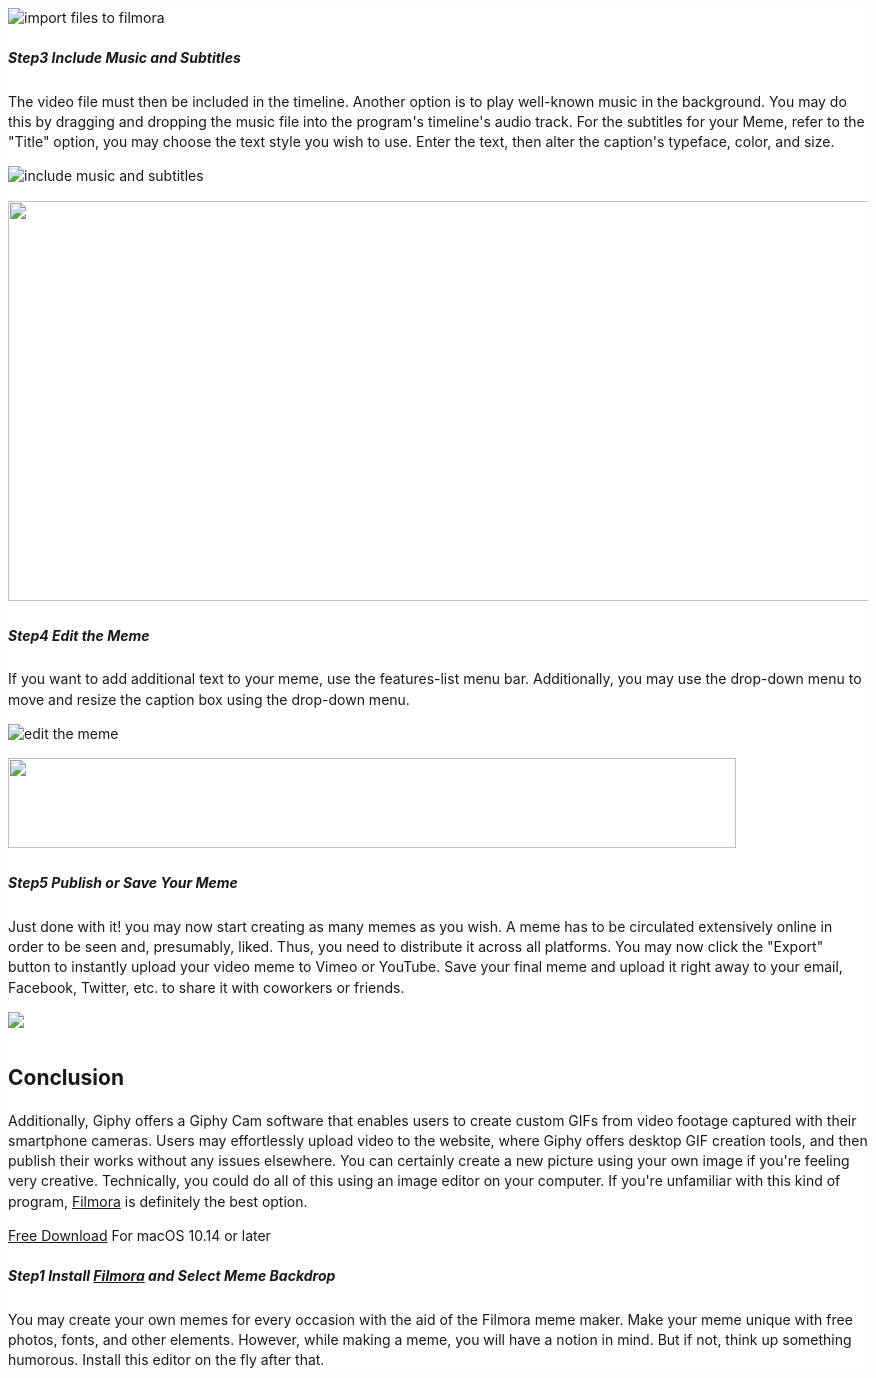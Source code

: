![import files to filmora](https://images.wondershare.com/filmora/guide/add-titles-win-1.png)

##### Step3 Include Music and Subtitles

The video file must then be included in the timeline. Another option is to play well-known music in the background. You may do this by dragging and dropping the music file into the program's timeline's audio track. For the subtitles for your Meme, refer to the "Title" option, you may choose the text style you wish to use. Enter the text, then alter the caption's typeface, color, and size.

![include music and subtitles](https://images.wondershare.com/filmora/guide/add-titles-win-2.png)

<a href="https://aidotcom.pxf.io/c/5597632/2086436/19576" target="_top" id="2086436"><img src="//a.impactradius-go.com/display-ad/19576-2086436" border="0" alt="" width="1500" height="400"/></a><img height="0" width="0" src="https://imp.pxf.io/i/5597632/2086436/19576" style="position:absolute;visibility:hidden;" border="0" />


##### Step4 Edit the Meme

If you want to add additional text to your meme, use the features-list menu bar. Additionally, you may use the drop-down menu to move and resize the caption box using the drop-down menu.

![edit the meme](https://images.wondershare.com/filmora/guide/text-animation-win-1.png)

<a href="https://natural-cycles.sjv.io/c/5597632/2072200/17885" target="_top" id="2072200"><img src="//a.impactradius-go.com/display-ad/17885-2072200" border="0" alt="" width="728" height="90"/></a><img height="0" width="0" src="https://imp.pxf.io/i/5597632/2072200/17885" style="position:absolute;visibility:hidden;" border="0" />


##### Step5 Publish or Save Your Meme

Just done with it! you may now start creating as many memes as you wish. A meme has to be circulated extensively online in order to be seen and, presumably, liked. Thus, you need to distribute it across all platforms. You may now click the "Export" button to instantly upload your video meme to Vimeo or YouTube. Save your final meme and upload it right away to your email, Facebook, Twitter, etc. to share it with coworkers or friends.


<a href="https://store.massmailsoftware.com/order/checkout.php?PRODS=2069351&QTY=1&AFFILIATE=108875&CART=1"><img src="https://secure.avangate.com/images/merchant/dc87c13749315c7217cdc4ac692e704c/banera_for_partners-24_%282%29.jpg" border="0"></a>

## Conclusion

Additionally, Giphy offers a Giphy Cam software that enables users to create custom GIFs from video footage captured with their smartphone cameras. Users may effortlessly upload video to the website, where Giphy offers desktop GIF creation tools, and then publish their works without any issues elsewhere. You can certainly create a new picture using your own image if you're feeling very creative. Technically, you could do all of this using an image editor on your computer. If you're unfamiliar with this kind of program, [Filmora](https://tools.techidaily.com/wondershare/filmora/download/) is definitely the best option.

[Free Download](https://tools.techidaily.com/wondershare/filmora/download/) For macOS 10.14 or later

##### Step1 Install [Filmora](https://tools.techidaily.com/wondershare/filmora/download/) and Select Meme Backdrop

You may create your own memes for every occasion with the aid of the Filmora meme maker. Make your meme unique with free photos, fonts, and other elements. However, while making a meme, you will have a notion in mind. But if not, think up something humorous. Install this editor on the fly after that.
